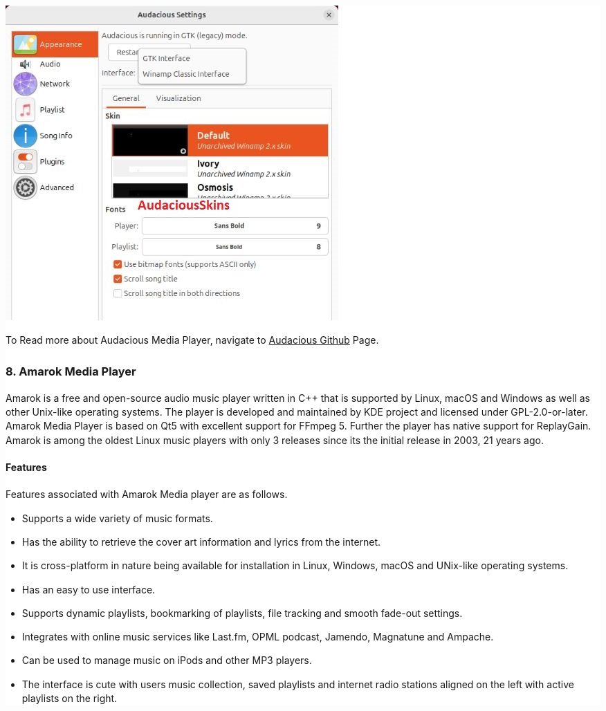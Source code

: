 ![AudaciousSkins.JPG](./Images/AudaciousImages/AudaciousSkins.JPG)

To Read more about Audacious Media Player, navigate to [Audacious Github](https://github.com/audacious-media-player/audacious) Page.

### 8. Amarok Media Player

Amarok is a free and open-source audio music player written in C++ that is supported by Linux, macOS and Windows as well as other Unix-like operating systems. The player is developed and maintained by KDE project and licensed under GPL-2.0-or-later. Amarok Media Player is based on Qt5 with excellent support for FFmpeg 5. Further the player has native support for ReplayGain. Amarok is among the oldest Linux music players with only 3 releases since its the initial release in 2003, 21 years ago.

#### Features

Features associated with Amarok Media player are as follows.

- Supports a wide variety of music formats.

- Has the ability to retrieve the cover art information and lyrics from the internet.

- It is cross-platform in nature being available for installation in Linux, Windows, macOS and UNix-like operating systems.

- Has an easy to use interface.

- Supports dynamic playlists, bookmarking of playlists, file tracking and smooth fade-out settings.

- Integrates with online music services like Last.fm, OPML podcast, Jamendo, Magnatune and Ampache.

- Can be used to manage music on iPods and other MP3 players.

- The interface is cute with users music collection, saved playlists and internet radio stations aligned on the left with active playlists on the right. 
  